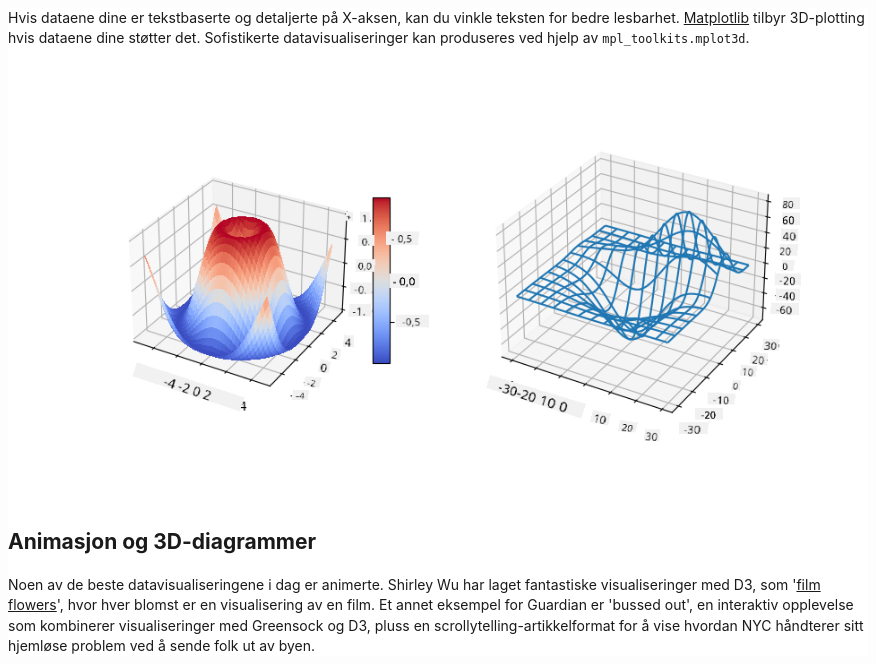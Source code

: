 Hvis dataene dine er tekstbaserte og detaljerte på X-aksen, kan du vinkle teksten for bedre lesbarhet. [Matplotlib](https://matplotlib.org/stable/tutorials/toolkits/mplot3d.html) tilbyr 3D-plotting hvis dataene dine støtter det. Sofistikerte datavisualiseringer kan produseres ved hjelp av `mpl_toolkits.mplot3d`.

![3d diagrammer](../../../../translated_images/3d.0cec12bcc60f0ce7284c63baed1411a843e24716f7d7425de878715ebad54a15.no.png)

## Animasjon og 3D-diagrammer

Noen av de beste datavisualiseringene i dag er animerte. Shirley Wu har laget fantastiske visualiseringer med D3, som '[film flowers](http://bl.ocks.org/sxywu/raw/d612c6c653fb8b4d7ff3d422be164a5d/)', hvor hver blomst er en visualisering av en film. Et annet eksempel for Guardian er 'bussed out', en interaktiv opplevelse som kombinerer visualiseringer med Greensock og D3, pluss en scrollytelling-artikkelformat for å vise hvordan NYC håndterer sitt hjemløse problem ved å sende folk ut av byen.
